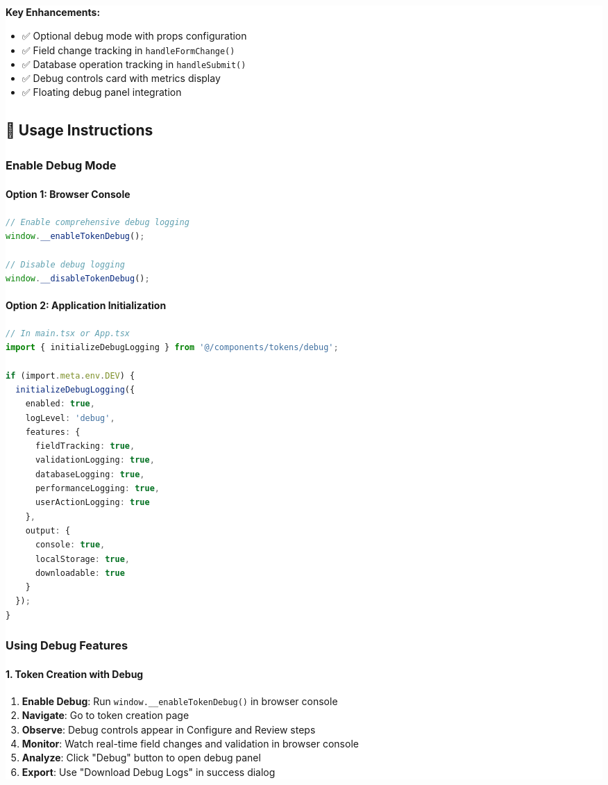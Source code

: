 **Key Enhancements:**
- ✅ Optional debug mode with props configuration
- ✅ Field change tracking in `handleFormChange()`
- ✅ Database operation tracking in `handleSubmit()`
- ✅ Debug controls card with metrics display
- ✅ Floating debug panel integration

## 🚀 Usage Instructions

### Enable Debug Mode

#### Option 1: Browser Console
```javascript
// Enable comprehensive debug logging
window.__enableTokenDebug();

// Disable debug logging
window.__disableTokenDebug();
```

#### Option 2: Application Initialization
```typescript
// In main.tsx or App.tsx
import { initializeDebugLogging } from '@/components/tokens/debug';

if (import.meta.env.DEV) {
  initializeDebugLogging({
    enabled: true,
    logLevel: 'debug',
    features: {
      fieldTracking: true,
      validationLogging: true,
      databaseLogging: true,
      performanceLogging: true,
      userActionLogging: true
    },
    output: {
      console: true,
      localStorage: true,
      downloadable: true
    }
  });
}
```

### Using Debug Features

#### 1. Token Creation with Debug
1. **Enable Debug**: Run `window.__enableTokenDebug()` in browser console
2. **Navigate**: Go to token creation page
3. **Observe**: Debug controls appear in Configure and Review steps
4. **Monitor**: Watch real-time field changes and validation in browser console
5. **Analyze**: Click "Debug" button to open debug panel
6. **Export**: Use "Download Debug Logs" in success dialog
